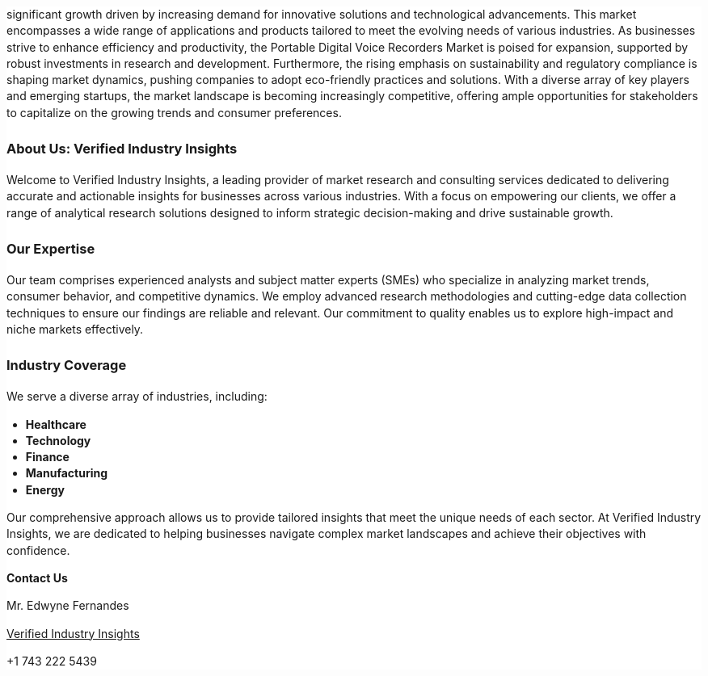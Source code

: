 significant growth driven by increasing demand for innovative solutions and technological advancements. This market encompasses a wide range of applications and products tailored to meet the evolving needs of various industries. As businesses strive to enhance efficiency and productivity, the Portable Digital Voice Recorders Market is poised for expansion, supported by robust investments in research and development. Furthermore, the rising emphasis on sustainability and regulatory compliance is shaping market dynamics, pushing companies to adopt eco-friendly practices and solutions. With a diverse array of key players and emerging startups, the market landscape is becoming increasingly competitive, offering ample opportunities for stakeholders to capitalize on the growing trends and consumer preferences.</p><h3>About Us: Verified Industry Insights</h3><p>Welcome to Verified Industry Insights, a leading provider of market research and consulting services dedicated to delivering accurate and actionable insights for businesses across various industries. With a focus on empowering our clients, we offer a range of analytical research solutions designed to inform strategic decision-making and drive sustainable growth.</p><h3>Our Expertise</h3><p>Our team comprises experienced analysts and subject matter experts (SMEs) who specialize in analyzing market trends, consumer behavior, and competitive dynamics. We employ advanced research methodologies and cutting-edge data collection techniques to ensure our findings are reliable and relevant. Our commitment to quality enables us to explore high-impact and niche markets effectively.</p><h3>Industry Coverage</h3><p>We serve a diverse array of industries, including:</p><ul><li><strong>Healthcare</strong></li><li><strong>Technology</strong></li><li><strong>Finance</strong></li><li><strong>Manufacturing</strong></li><li><strong>Energy</strong></li></ul><p>Our comprehensive approach allows us to provide tailored insights that meet the unique needs of each sector. At Verified Industry Insights, we are dedicated to helping businesses navigate complex market landscapes and achieve their objectives with confidence.</p><p><strong>Contact Us</strong></p><p>Mr. Edwyne Fernandes</p><p><a href="https://www.verifiedindustryinsights.com/">Verified Industry Insights</a></p><p>+1 743 222 5439</p>
